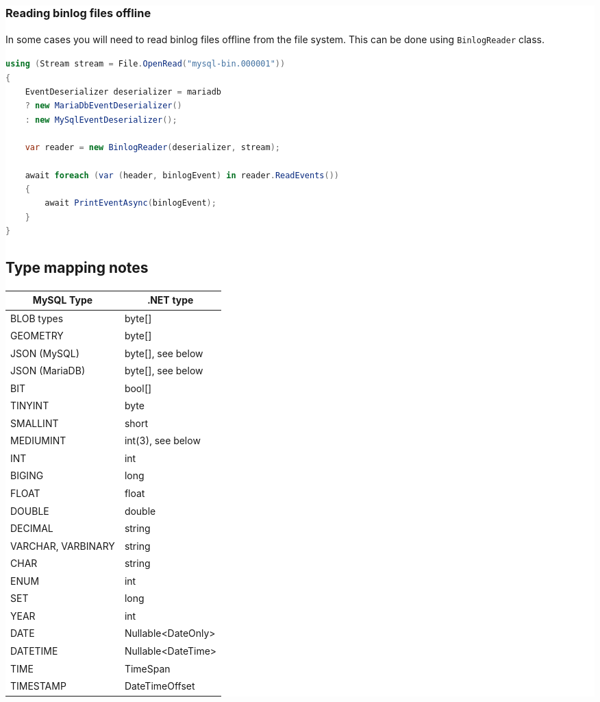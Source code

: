 ### Reading binlog files offline
In some cases you will need to read binlog files offline from the file system.
This can be done using `BinlogReader` class.
```csharp
using (Stream stream = File.OpenRead("mysql-bin.000001"))
{
    EventDeserializer deserializer = mariadb
    ? new MariaDbEventDeserializer()
    : new MySqlEventDeserializer();

    var reader = new BinlogReader(deserializer, stream);

    await foreach (var (header, binlogEvent) in reader.ReadEvents())
    {
        await PrintEventAsync(binlogEvent);
    }
}
```

## Type mapping notes

  | MySQL Type         | .NET type            |
  | ------------------ | -------------------- |
  | BLOB types         | byte[]               |
  | GEOMETRY           | byte[]               |
  | JSON (MySQL)       | byte[], see below    |
  | JSON (MariaDB)     | byte[], see below    |
  | BIT                | bool[]               |
  | TINYINT            | byte                 |
  | SMALLINT           | short                |
  | MEDIUMINT          | int(3), see below    |
  | INT                | int                  |
  | BIGING             | long                 |
  | FLOAT              | float                |
  | DOUBLE             | double               |
  | DECIMAL            | string               |
  | VARCHAR, VARBINARY | string               |
  | CHAR               | string               |
  | ENUM               | int                  |
  | SET                | long                 |
  | YEAR               | int                  |
  | DATE               | Nullable&lt;DateOnly&gt; |
  | DATETIME           | Nullable&lt;DateTime&gt; |
  | TIME               | TimeSpan             |
  | TIMESTAMP          | DateTimeOffset       |
